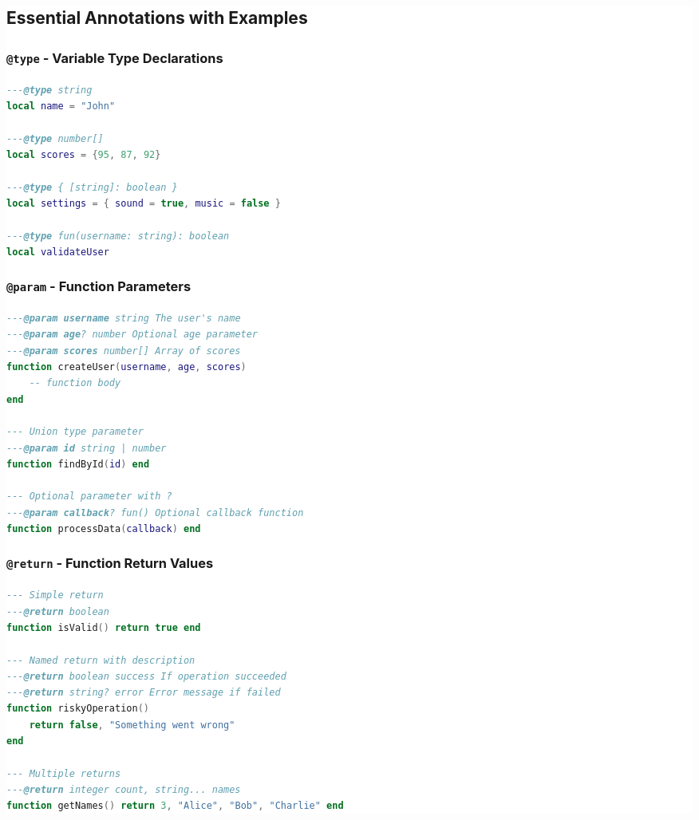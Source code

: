 ## Essential Annotations with Examples

### `@type` - Variable Type Declarations

```lua
---@type string
local name = "John"

---@type number[]
local scores = {95, 87, 92}

---@type { [string]: boolean }
local settings = { sound = true, music = false }

---@type fun(username: string): boolean
local validateUser
```

### `@param` - Function Parameters

```lua
---@param username string The user's name
---@param age? number Optional age parameter
---@param scores number[] Array of scores
function createUser(username, age, scores)
    -- function body
end

--- Union type parameter
---@param id string | number
function findById(id) end

--- Optional parameter with ?
---@param callback? fun() Optional callback function
function processData(callback) end
```

### `@return` - Function Return Values

```lua
--- Simple return
---@return boolean
function isValid() return true end

--- Named return with description
---@return boolean success If operation succeeded
---@return string? error Error message if failed
function riskyOperation()
    return false, "Something went wrong"
end

--- Multiple returns
---@return integer count, string... names
function getNames() return 3, "Alice", "Bob", "Charlie" end
```
